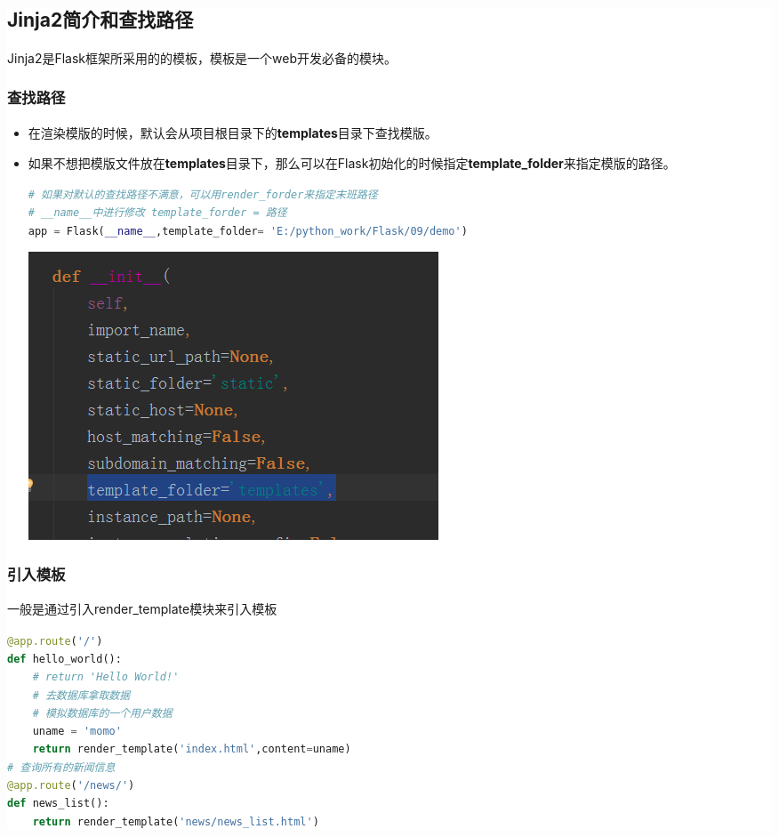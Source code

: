 ## Jinja2简介和查找路径

Jinja2是Flask框架所采用的的模板，模板是一个web开发必备的模块。

### 查找路径

-   在渲染模版的时候，默认会从项目根目录下的**templates**目录下查找模版。

-   如果不想把模版文件放在**templates**目录下，那么可以在Flask初始化的时候指定**template_folder**来指定模版的路径。

    ```python
    # 如果对默认的查找路径不满意，可以用render_forder来指定末班路径
    # __name__中进行修改 template_forder = 路径
    app = Flask(__name__,template_folder= 'E:/python_work/Flask/09/demo')
    ```

    ![image](assets\Jinja2改变模板的默认路径A.png)

### 引入模板

一般是通过引入render_template模块来引入模板

```python
@app.route('/')
def hello_world():
    # return 'Hello World!'
    # 去数据库拿取数据
    # 模拟数据库的一个用户数据
    uname = 'momo'
    return render_template('index.html',content=uname)
# 查询所有的新闻信息
@app.route('/news/')
def news_list():
    return render_template('news/news_list.html')
```
